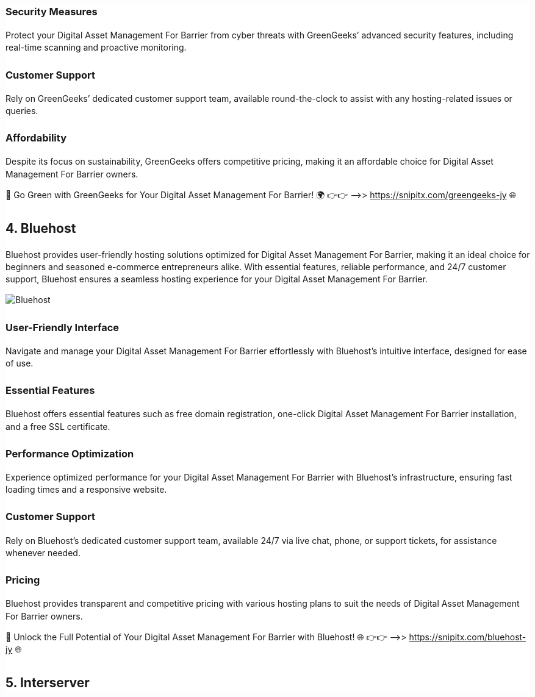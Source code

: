 ### Security Measures
Protect your Digital Asset Management For Barrier from cyber threats with GreenGeeks’ advanced security features, including real-time scanning and proactive monitoring.

### Customer Support
Rely on GreenGeeks’ dedicated customer support team, available round-the-clock to assist with any hosting-related issues or queries.

### Affordability
Despite its focus on sustainability, GreenGeeks offers competitive pricing, making it an affordable choice for Digital Asset Management For Barrier owners.

🌿 Go Green with GreenGeeks for Your Digital Asset Management For Barrier! 🌍
👉👉 -->> https://snipitx.com/greengeeks-jy 🌐

## 4. Bluehost

Bluehost provides user-friendly hosting solutions optimized for Digital Asset Management For Barrier, making it an ideal choice for beginners and seasoned e-commerce entrepreneurs alike. With essential features, reliable performance, and 24/7 customer support, Bluehost ensures a seamless hosting experience for your Digital Asset Management For Barrier.

![Bluehost](https://i.imgur.com/PasFF9E.jpeg "Bluehost Hosting")

### User-Friendly Interface
Navigate and manage your Digital Asset Management For Barrier effortlessly with Bluehost’s intuitive interface, designed for ease of use.

### Essential Features
Bluehost offers essential features such as free domain registration, one-click Digital Asset Management For Barrier installation, and a free SSL certificate.

### Performance Optimization
Experience optimized performance for your Digital Asset Management For Barrier with Bluehost’s infrastructure, ensuring fast loading times and a responsive website.

### Customer Support
Rely on Bluehost’s dedicated customer support team, available 24/7 via live chat, phone, or support tickets, for assistance whenever needed.

### Pricing
Bluehost provides transparent and competitive pricing with various hosting plans to suit the needs of Digital Asset Management For Barrier owners.

🚀 Unlock the Full Potential of Your Digital Asset Management For Barrier with Bluehost! 🌐
👉👉 -->> https://snipitx.com/bluehost-jy 🌐

## 5. Interserver
